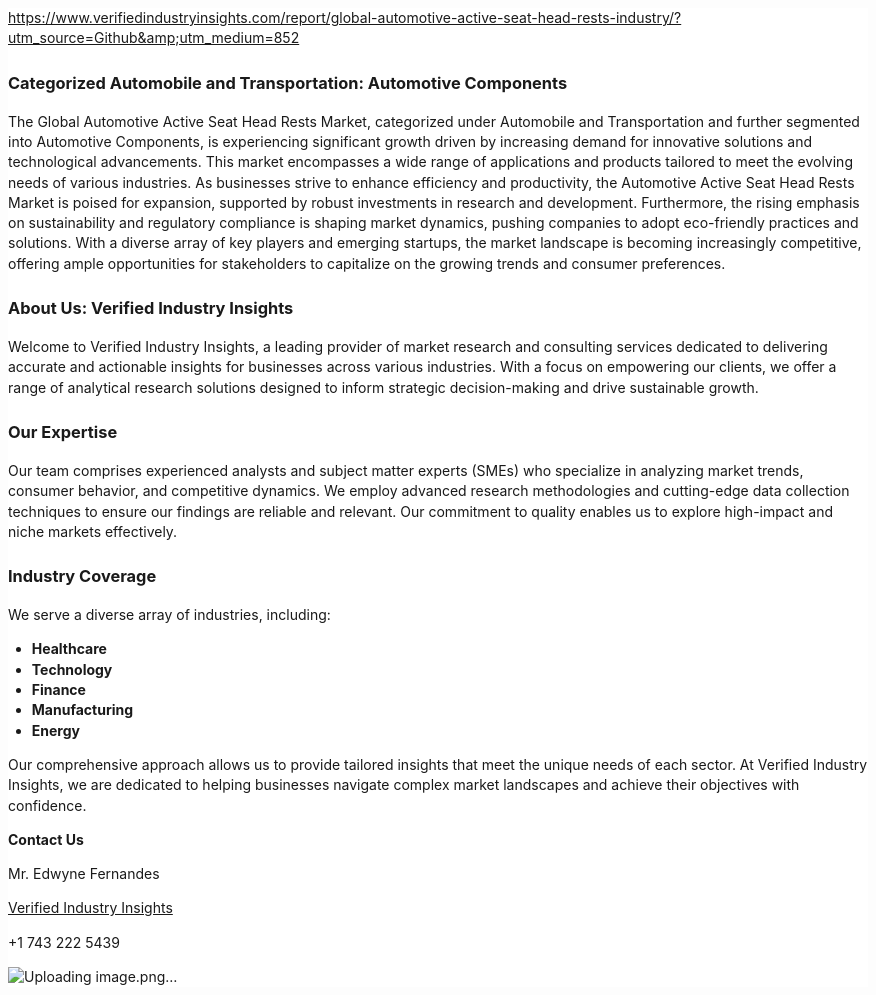 </strong><a href="https://www.verifiedindustryinsights.com/report/global-automotive-active-seat-head-rests-industry/?utm_source=Github&amp;utm_medium=852">https://www.verifiedindustryinsights.com/report/global-automotive-active-seat-head-rests-industry/?utm_source=Github&amp;utm_medium=852</a>&nbsp;</p><h3>Categorized Automobile and Transportation: Automotive Components </h3><p>The Global Automotive Active Seat Head Rests Market, categorized under Automobile and Transportation and further segmented into Automotive Components, is experiencing significant growth driven by increasing demand for innovative solutions and technological advancements. This market encompasses a wide range of applications and products tailored to meet the evolving needs of various industries. As businesses strive to enhance efficiency and productivity, the Automotive Active Seat Head Rests Market is poised for expansion, supported by robust investments in research and development. Furthermore, the rising emphasis on sustainability and regulatory compliance is shaping market dynamics, pushing companies to adopt eco-friendly practices and solutions. With a diverse array of key players and emerging startups, the market landscape is becoming increasingly competitive, offering ample opportunities for stakeholders to capitalize on the growing trends and consumer preferences.</p><h3>About Us: Verified Industry Insights</h3><p>Welcome to Verified Industry Insights, a leading provider of market research and consulting services dedicated to delivering accurate and actionable insights for businesses across various industries. With a focus on empowering our clients, we offer a range of analytical research solutions designed to inform strategic decision-making and drive sustainable growth.</p><h3>Our Expertise</h3><p>Our team comprises experienced analysts and subject matter experts (SMEs) who specialize in analyzing market trends, consumer behavior, and competitive dynamics. We employ advanced research methodologies and cutting-edge data collection techniques to ensure our findings are reliable and relevant. Our commitment to quality enables us to explore high-impact and niche markets effectively.</p><h3>Industry Coverage</h3><p>We serve a diverse array of industries, including:</p><ul><li><strong>Healthcare</strong></li><li><strong>Technology</strong></li><li><strong>Finance</strong></li><li><strong>Manufacturing</strong></li><li><strong>Energy</strong></li></ul><p>Our comprehensive approach allows us to provide tailored insights that meet the unique needs of each sector. At Verified Industry Insights, we are dedicated to helping businesses navigate complex market landscapes and achieve their objectives with confidence.</p><p><strong>Contact Us</strong></p><p>Mr. Edwyne Fernandes</p><p><a href="https://www.verifiedindustryinsights.com/">Verified Industry Insights</a></p><p>+1 743 222 5439</p>
![Uploading image.png…]()
